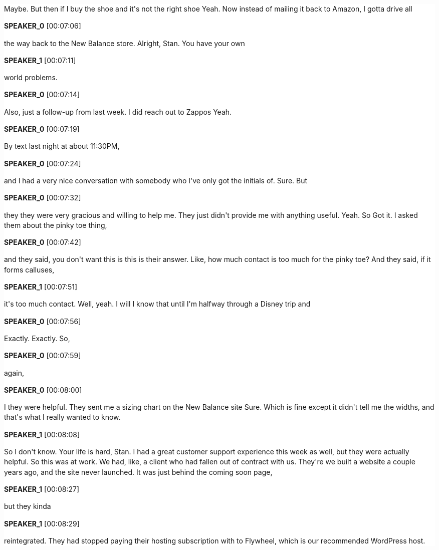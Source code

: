 Maybe. But then if I buy the shoe and it's not the right shoe Yeah. Now instead of mailing it back to Amazon, I gotta drive all

**SPEAKER_0** [00:07:06]

the way back to the New Balance store. Alright, Stan. You have your own

**SPEAKER_1** [00:07:11]

world problems.

**SPEAKER_0** [00:07:14]

Also, just a follow-up from last week. I did reach out to Zappos Yeah.

**SPEAKER_0** [00:07:19]

By text last night at about 11:30PM,

**SPEAKER_0** [00:07:24]

and I had a very nice conversation with somebody who I've only got the initials of. Sure. But

**SPEAKER_0** [00:07:32]

they they were very gracious and willing to help me. They just didn't provide me with anything useful. Yeah. So Got it. I asked them about the pinky toe thing,

**SPEAKER_0** [00:07:42]

and they said, you don't want this is this is their answer. Like, how much contact is too much for the pinky toe? And they said, if it forms calluses,

**SPEAKER_1** [00:07:51]

it's too much contact. Well, yeah. I will I know that until I'm halfway through a Disney trip and

**SPEAKER_0** [00:07:56]

Exactly. Exactly. So,

**SPEAKER_0** [00:07:59]

again,

**SPEAKER_0** [00:08:00]

I they were helpful. They sent me a sizing chart on the New Balance site Sure. Which is fine except it didn't tell me the widths, and that's what I really wanted to know.

**SPEAKER_1** [00:08:08]

So I don't know. Your life is hard, Stan. I had a great customer support experience this week as well, but they were actually helpful. So this was at work. We had, like, a client who had fallen out of contract with us. They're we built a website a couple years ago, and the site never launched. It was just behind the coming soon page,

**SPEAKER_1** [00:08:27]

but they kinda

**SPEAKER_1** [00:08:29]

reintegrated. They had stopped paying their hosting subscription with to Flywheel, which is our recommended WordPress host.
